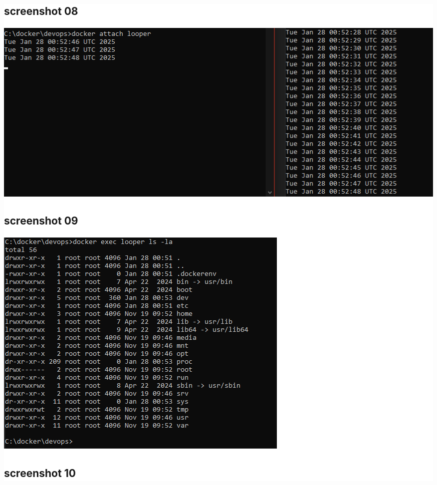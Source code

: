 screenshot 08
---
![screenshot09](images/section-2/Screenshot_9.png)

screenshot 09
---
![screenshot10](images/section-2/Screenshot_10.png)

screenshot 10
---